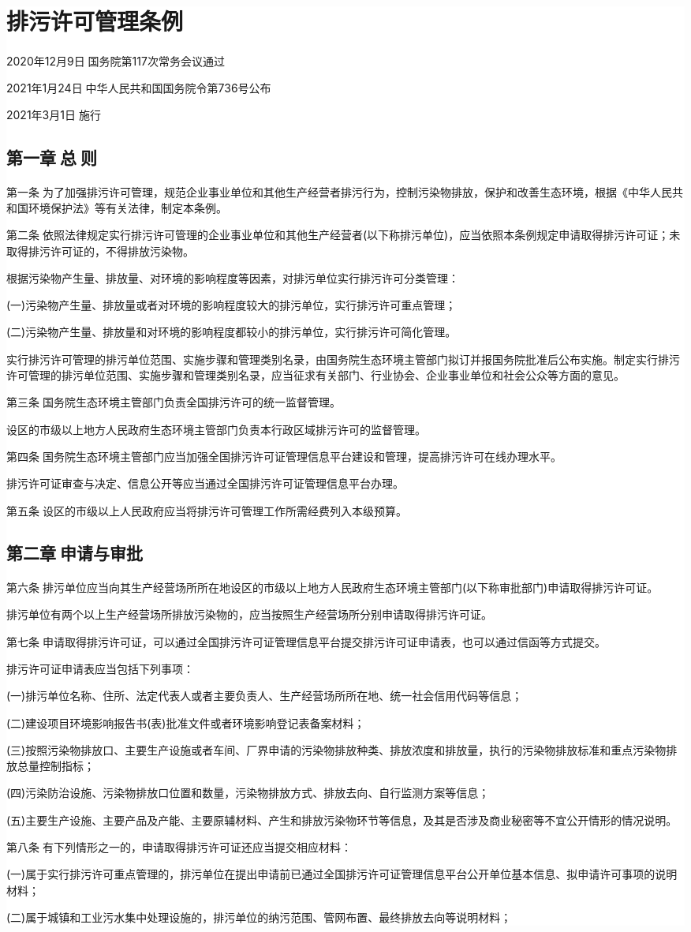 # 排污许可管理条例

2020年12月9日 国务院第117次常务会议通过

2021年1月24日 中华人民共和国国务院令第736号公布

2021年3月1日 施行



## 第一章 总 则

第一条 为了加强排污许可管理，规范企业事业单位和其他生产经营者排污行为，控制污染物排放，保护和改善生态环境，根据《中华人民共和国环境保护法》等有关法律，制定本条例。

第二条 依照法律规定实行排污许可管理的企业事业单位和其他生产经营者(以下称排污单位)，应当依照本条例规定申请取得排污许可证；未取得排污许可证的，不得排放污染物。

根据污染物产生量、排放量、对环境的影响程度等因素，对排污单位实行排污许可分类管理：

(一)污染物产生量、排放量或者对环境的影响程度较大的排污单位，实行排污许可重点管理；

(二)污染物产生量、排放量和对环境的影响程度都较小的排污单位，实行排污许可简化管理。

实行排污许可管理的排污单位范围、实施步骤和管理类别名录，由国务院生态环境主管部门拟订并报国务院批准后公布实施。制定实行排污许可管理的排污单位范围、实施步骤和管理类别名录，应当征求有关部门、行业协会、企业事业单位和社会公众等方面的意见。

第三条 国务院生态环境主管部门负责全国排污许可的统一监督管理。

设区的市级以上地方人民政府生态环境主管部门负责本行政区域排污许可的监督管理。

第四条 国务院生态环境主管部门应当加强全国排污许可证管理信息平台建设和管理，提高排污许可在线办理水平。

排污许可证审查与决定、信息公开等应当通过全国排污许可证管理信息平台办理。

第五条 设区的市级以上人民政府应当将排污许可管理工作所需经费列入本级预算。

## 第二章 申请与审批

第六条 排污单位应当向其生产经营场所所在地设区的市级以上地方人民政府生态环境主管部门(以下称审批部门)申请取得排污许可证。

排污单位有两个以上生产经营场所排放污染物的，应当按照生产经营场所分别申请取得排污许可证。

第七条 申请取得排污许可证，可以通过全国排污许可证管理信息平台提交排污许可证申请表，也可以通过信函等方式提交。

排污许可证申请表应当包括下列事项：

(一)排污单位名称、住所、法定代表人或者主要负责人、生产经营场所所在地、统一社会信用代码等信息；

(二)建设项目环境影响报告书(表)批准文件或者环境影响登记表备案材料；

(三)按照污染物排放口、主要生产设施或者车间、厂界申请的污染物排放种类、排放浓度和排放量，执行的污染物排放标准和重点污染物排放总量控制指标；

(四)污染防治设施、污染物排放口位置和数量，污染物排放方式、排放去向、自行监测方案等信息；

(五)主要生产设施、主要产品及产能、主要原辅材料、产生和排放污染物环节等信息，及其是否涉及商业秘密等不宜公开情形的情况说明。

第八条 有下列情形之一的，申请取得排污许可证还应当提交相应材料：

(一)属于实行排污许可重点管理的，排污单位在提出申请前已通过全国排污许可证管理信息平台公开单位基本信息、拟申请许可事项的说明材料；

(二)属于城镇和工业污水集中处理设施的，排污单位的纳污范围、管网布置、最终排放去向等说明材料；
